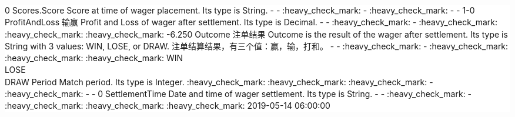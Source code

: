   <td>0</td>
 </tr>
 <tr>
  <td>Scores.Score</td>
  <td>Score at time of wager placement. Its type is String.</td>
  <td>-</td>
  <td>-</td>
  <td>:heavy_check_mark:</td>
  <td>-</td>
  <td>:heavy_check_mark:</td>
  <td>-</td>
  <td>-</td>
  <td>1-0</td>
 </tr>
 <tr>
  <td>ProfitAndLoss 输赢</td>
  <td>Profit and Loss of wager after settlement. Its type is Decimal.</td>
  <td>-</td>
  <td>-</td>
  <td>:heavy_check_mark:</td>
  <td>-</td>
  <td>:heavy_check_mark:</td>
  <td>:heavy_check_mark:</td>
  <td>:heavy_check_mark:</td>
  <td>-6.250</td>
 </tr>
 <tr>
  <td>Outcome 注单结果</td>
  <td>Outcome is the result of the wager after settlement. Its type is String with 3 values: WIN, LOSE, or DRAW. 注单结算结果，有三个值：赢，输，打和。</td>
  <td>-</td>
  <td>-</td>
  <td>:heavy_check_mark:</td>
  <td>-</td>
  <td>:heavy_check_mark:</td>
  <td>:heavy_check_mark:</td>
  <td>:heavy_check_mark:</td>
  <td>WIN</br>LOSE</br>DRAW</td>
 </tr>
 <tr>
  <td>Period</td>
  <td>Match period. Its type is Integer.</td>
  <td>:heavy_check_mark:</td>
  <td>:heavy_check_mark:</td>
  <td>:heavy_check_mark:</td>
  <td>-</td>
  <td>:heavy_check_mark:</td>
  <td>-</td>
  <td>-</td>
  <td>0</td>
 </tr>
 <tr>
  <td>SettlementTime</td>
  <td>Date and time of wager settlement. Its type is String.</td>
  <td>-</td>
  <td>-</td>
  <td>:heavy_check_mark:</td>
  <td>-</td>
  <td>:heavy_check_mark:</td>
  <td>:heavy_check_mark:</td>
  <td>:heavy_check_mark:</td>
  <td>2019-05-14 06:00:00</td>
 </tr>
 <tr>